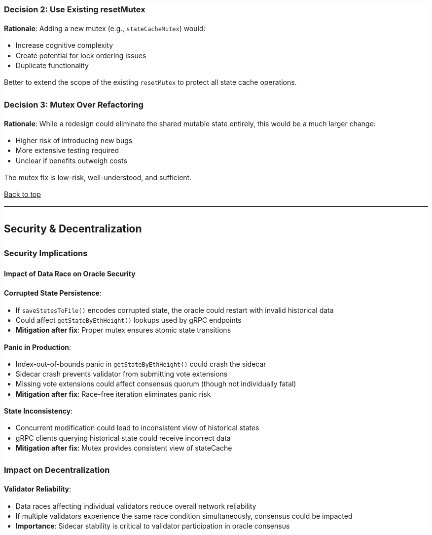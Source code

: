 ### Decision 2: Use Existing resetMutex

**Rationale**: Adding a new mutex (e.g., `stateCacheMutex`) would:
- Increase cognitive complexity
- Create potential for lock ordering issues
- Duplicate functionality

Better to extend the scope of the existing `resetMutex` to protect all state cache operations.

### Decision 3: Mutex Over Refactoring

**Rationale**: While a redesign could eliminate the shared mutable state entirely, this would be a much larger change:
- Higher risk of introducing new bugs
- More extensive testing required
- Unclear if benefits outweigh costs

The mutex fix is low-risk, well-understood, and sufficient.

[Back to top](#table-of-contents)

---

## Security & Decentralization

### Security Implications

#### Impact of Data Race on Oracle Security

**Corrupted State Persistence**:
- If `saveStatesToFile()` encodes corrupted state, the oracle could restart with invalid historical data
- Could affect `getStateByEthHeight()` lookups used by gRPC endpoints
- **Mitigation after fix**: Proper mutex ensures atomic state transitions

**Panic in Production**:
- Index-out-of-bounds panic in `getStateByEthHeight()` could crash the sidecar
- Sidecar crash prevents validator from submitting vote extensions
- Missing vote extensions could affect consensus quorum (though not individually fatal)
- **Mitigation after fix**: Race-free iteration eliminates panic risk

**State Inconsistency**:
- Concurrent modification could lead to inconsistent view of historical states
- gRPC clients querying historical state could receive incorrect data
- **Mitigation after fix**: Mutex provides consistent view of stateCache

### Impact on Decentralization

**Validator Reliability**:
- Data races affecting individual validators reduce overall network reliability
- If multiple validators experience the same race condition simultaneously, consensus could be impacted
- **Importance**: Sidecar stability is critical to validator participation in oracle consensus
